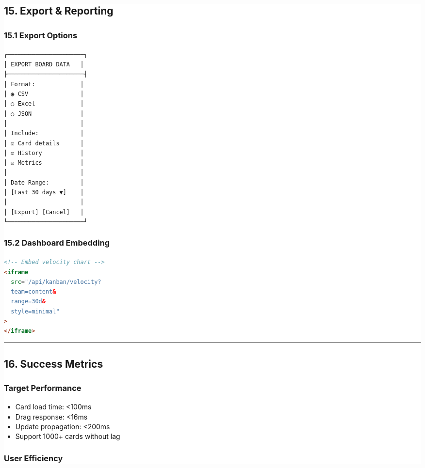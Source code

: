 
## 15. Export & Reporting

### 15.1 Export Options

```
┌──────────────────────┐
│ EXPORT BOARD DATA   │
├──────────────────────┤
│ Format:             │
│ ◉ CSV               │
│ ○ Excel             │
│ ○ JSON              │
│                     │
│ Include:            │
│ ☑ Card details      │
│ ☑ History           │
│ ☑ Metrics           │
│                     │
│ Date Range:         │
│ [Last 30 days ▼]    │
│                     │
│ [Export] [Cancel]   │
└──────────────────────┘
```

### 15.2 Dashboard Embedding

```html
<!-- Embed velocity chart -->
<iframe
  src="/api/kanban/velocity?
  team=content&
  range=30d&
  style=minimal"
>
</iframe>
```

---

## 16. Success Metrics

### Target Performance

- Card load time: <100ms
- Drag response: <16ms
- Update propagation: <200ms
- Support 1000+ cards without lag

### User Efficiency

